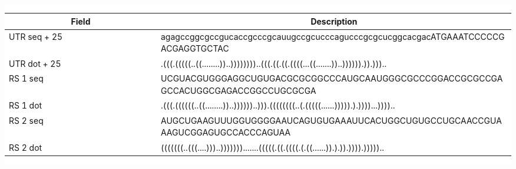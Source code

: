 
<div style="overflow-x:auto;">

<table>
<colgroup>
<col width="30%" />
<col width="70%" />
</colgroup>
<thead>
<tr class="header">
<th>Field</th>
<th>Description</th>
</tr>
</thead>
<tbody>
<tr>
<td markdown="span">UTR seq + 25 </td>
<td markdown="span"> agagccggcgccgucaccgcccgcauugccgcucccagucccgcgcucggcacgacATGAAATCCCCCGACGAGGTGCTAC </td>
</tr>
<tr>
<td markdown="span">UTR dot + 25  </td>
<td markdown="span"> .(((.(((((..((........))..))))))))..(((.((.((.((((...((.......))..)))))).)).)))..
</td>
</tr>


<tr>
<td markdown="span">RS 1 seq </td>
<td markdown="span"> UCGUACGUGGGAGGCUGUGACGCGCGGCCCAUGCAAUGGGCGCCCGGACCGCGCCGAGCCACUGGCGAGACCGGCCUGCGCGA
</td>
</tr>


<tr>
<td markdown="span">RS 1 dot </td>
<td markdown="span"> .(((.((((((..((........))..))))))..))).((((((((..(.(((((......))))).).))))...))))..
</td>
</tr>


<tr>
<td markdown="span">RS 2 seq </td>
<td markdown="span"> AUGCUGAAGUUUGGUGGGGAAUCAGUGUGAAAUUCACUGGCUGUGCCUGCAACCGUAAAGUCGGAGUGCCACCCAGUAA
</td>
</tr>


<tr>
<td markdown="span">RS 2 dot </td>
<td markdown="span"> (((((((..(((....)))..))))))).......(((((.((.((((.(.((......)).).)).)))).)))))..
</td>
</tr>
